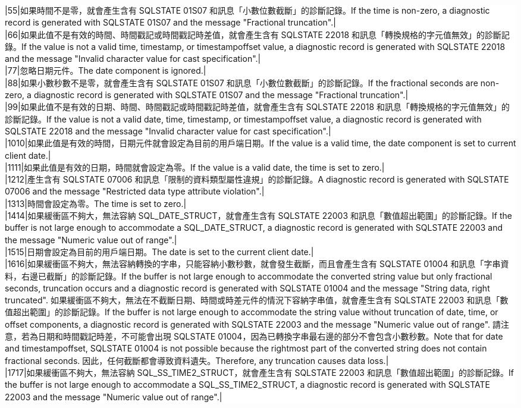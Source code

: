 |<span data-ttu-id="c19ac-182">5</span><span class="sxs-lookup"><span data-stu-id="c19ac-182">5</span></span>|<span data-ttu-id="c19ac-183">如果時間不是零，就會產生含有 SQLSTATE 01S07 和訊息「小數位數截斷」的診斷記錄。</span><span class="sxs-lookup"><span data-stu-id="c19ac-183">If the time is non-zero, a diagnostic record is generated with SQLSTATE 01S07 and the message "Fractional truncation".</span></span>|  
|<span data-ttu-id="c19ac-184">6</span><span class="sxs-lookup"><span data-stu-id="c19ac-184">6</span></span>|<span data-ttu-id="c19ac-185">如果此值不是有效的時間、時間戳記或時間戳記時差值，就會產生含有 SQLSTATE 22018 和訊息「轉換規格的字元值無效」的診斷記錄。</span><span class="sxs-lookup"><span data-stu-id="c19ac-185">If the value is not a valid time, timestamp, or timestampoffset value, a diagnostic record is generated with SQLSTATE 22018 and the message "Invalid character value for cast specification".</span></span>|  
|<span data-ttu-id="c19ac-186">7</span><span class="sxs-lookup"><span data-stu-id="c19ac-186">7</span></span>|<span data-ttu-id="c19ac-187">忽略日期元件。</span><span class="sxs-lookup"><span data-stu-id="c19ac-187">The date component is ignored.</span></span>|  
|<span data-ttu-id="c19ac-188">8</span><span class="sxs-lookup"><span data-stu-id="c19ac-188">8</span></span>|<span data-ttu-id="c19ac-189">如果小數秒數不是零，就會產生含有 SQLSTATE 01S07 和訊息「小數位數截斷」的診斷記錄。</span><span class="sxs-lookup"><span data-stu-id="c19ac-189">If the fractional seconds are non-zero, a diagnostic record is generated with SQLSTATE 01S07 and the message "Fractional truncation".</span></span>|  
|<span data-ttu-id="c19ac-190">9</span><span class="sxs-lookup"><span data-stu-id="c19ac-190">9</span></span>|<span data-ttu-id="c19ac-191">如果此值不是有效的日期、時間、時間戳記或時間戳記時差值，就會產生含有 SQLSTATE 22018 和訊息「轉換規格的字元值無效」的診斷記錄。</span><span class="sxs-lookup"><span data-stu-id="c19ac-191">If the value is not a valid date, time, timestamp, or timestampoffset value, a diagnostic record is generated with SQLSTATE 22018 and the message "Invalid character value for cast specification".</span></span>|  
|<span data-ttu-id="c19ac-192">10</span><span class="sxs-lookup"><span data-stu-id="c19ac-192">10</span></span>|<span data-ttu-id="c19ac-193">如果此值是有效的時間，日期元件就會設定為目前的用戶端日期。</span><span class="sxs-lookup"><span data-stu-id="c19ac-193">If the value is a valid time, the date component is set to current client date.</span></span>|  
|<span data-ttu-id="c19ac-194">11</span><span class="sxs-lookup"><span data-stu-id="c19ac-194">11</span></span>|<span data-ttu-id="c19ac-195">如果此值是有效的日期，時間就會設定為零。</span><span class="sxs-lookup"><span data-stu-id="c19ac-195">If the value is a valid date, the time is set to zero.</span></span>|  
|<span data-ttu-id="c19ac-196">12</span><span class="sxs-lookup"><span data-stu-id="c19ac-196">12</span></span>|<span data-ttu-id="c19ac-197">產生含有 SQLSTATE 07006 和訊息「限制的資料類型屬性違規」的診斷記錄。</span><span class="sxs-lookup"><span data-stu-id="c19ac-197">A diagnostic record is generated with SQLSTATE 07006 and the message "Restricted data type attribute violation".</span></span>|  
|<span data-ttu-id="c19ac-198">13</span><span class="sxs-lookup"><span data-stu-id="c19ac-198">13</span></span>|<span data-ttu-id="c19ac-199">時間會設定為零。</span><span class="sxs-lookup"><span data-stu-id="c19ac-199">The time is set to zero.</span></span>|  
|<span data-ttu-id="c19ac-200">14</span><span class="sxs-lookup"><span data-stu-id="c19ac-200">14</span></span>|<span data-ttu-id="c19ac-201">如果緩衝區不夠大，無法容納 SQL_DATE_STRUCT，就會產生含有 SQLSTATE 22003 和訊息「數值超出範圍」的診斷記錄。</span><span class="sxs-lookup"><span data-stu-id="c19ac-201">If the buffer is not large enough to accommodate a SQL_DATE_STRUCT, a diagnostic record is generated with SQLSTATE 22003 and the message "Numeric value out of range".</span></span>|  
|<span data-ttu-id="c19ac-202">15</span><span class="sxs-lookup"><span data-stu-id="c19ac-202">15</span></span>|<span data-ttu-id="c19ac-203">日期會設定為目前的用戶端日期。</span><span class="sxs-lookup"><span data-stu-id="c19ac-203">The date is set to the current client date.</span></span>|  
|<span data-ttu-id="c19ac-204">16</span><span class="sxs-lookup"><span data-stu-id="c19ac-204">16</span></span>|<span data-ttu-id="c19ac-205">如果緩衝區不夠大，無法容納轉換的字串，只能容納小數秒數，就會發生截斷，而且會產生含有 SQLSTATE 01004 和訊息「字串資料，右邊已截斷」的診斷記錄。</span><span class="sxs-lookup"><span data-stu-id="c19ac-205">If the buffer is not large enough to accommodate the converted string value but only fractional seconds, truncation occurs and a diagnostic record is generated with SQLSTATE 01004 and the message "String data, right truncated".</span></span> <span data-ttu-id="c19ac-206">如果緩衝區不夠大，無法在不截斷日期、時間或時差元件的情況下容納字串值，就會產生含有 SQLSTATE 22003 和訊息「數值超出範圍」的診斷記錄。</span><span class="sxs-lookup"><span data-stu-id="c19ac-206">If the buffer is not large enough to accommodate the string value without truncation of date, time, or offset components, a diagnostic record is generated with SQLSTATE 22003 and the message "Numeric value out of range".</span></span> <span data-ttu-id="c19ac-207">請注意，若為日期和時間戳記時差，不可能會出現 SQLSTATE 01004，因為已轉換字串最右邊的部分不會包含小數秒數。</span><span class="sxs-lookup"><span data-stu-id="c19ac-207">Note that for date and timestampoffset, SQLSTATE 01004 is not possible because the rightmost part of the converted string does not contain fractional seconds.</span></span> <span data-ttu-id="c19ac-208">因此，任何截斷都會導致資料遺失。</span><span class="sxs-lookup"><span data-stu-id="c19ac-208">Therefore, any truncation causes data loss.</span></span>|  
|<span data-ttu-id="c19ac-209">17</span><span class="sxs-lookup"><span data-stu-id="c19ac-209">17</span></span>|<span data-ttu-id="c19ac-210">如果緩衝區不夠大，無法容納 SQL_SS_TIME2_STRUCT，就會產生含有 SQLSTATE 22003 和訊息「數值超出範圍」的診斷記錄。</span><span class="sxs-lookup"><span data-stu-id="c19ac-210">If the buffer is not large enough to accommodate a SQL_SS_TIME2_STRUCT, a diagnostic record is generated with SQLSTATE 22003 and the message "Numeric value out of range".</span></span>|  